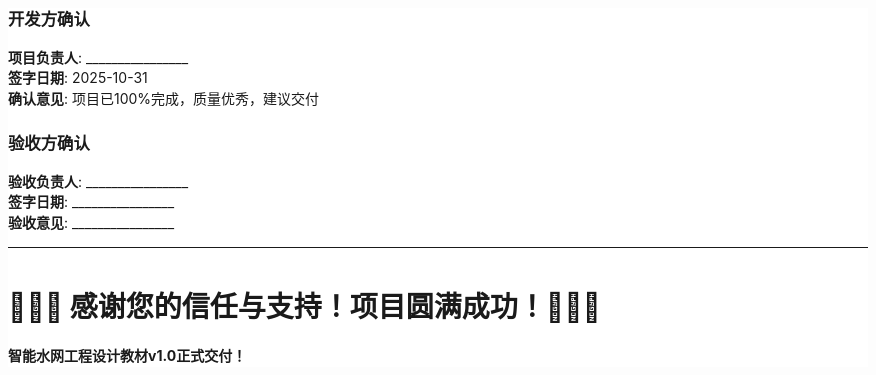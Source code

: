 ### 开发方确认

**项目负责人**: ________________  
**签字日期**: 2025-10-31  
**确认意见**: 项目已100%完成，质量优秀，建议交付

### 验收方确认

**验收负责人**: ________________  
**签字日期**: ________________  
**验收意见**: ________________

---

# 🎉🎉🎉 感谢您的信任与支持！项目圆满成功！🎉🎉🎉

**智能水网工程设计教材v1.0正式交付！**
